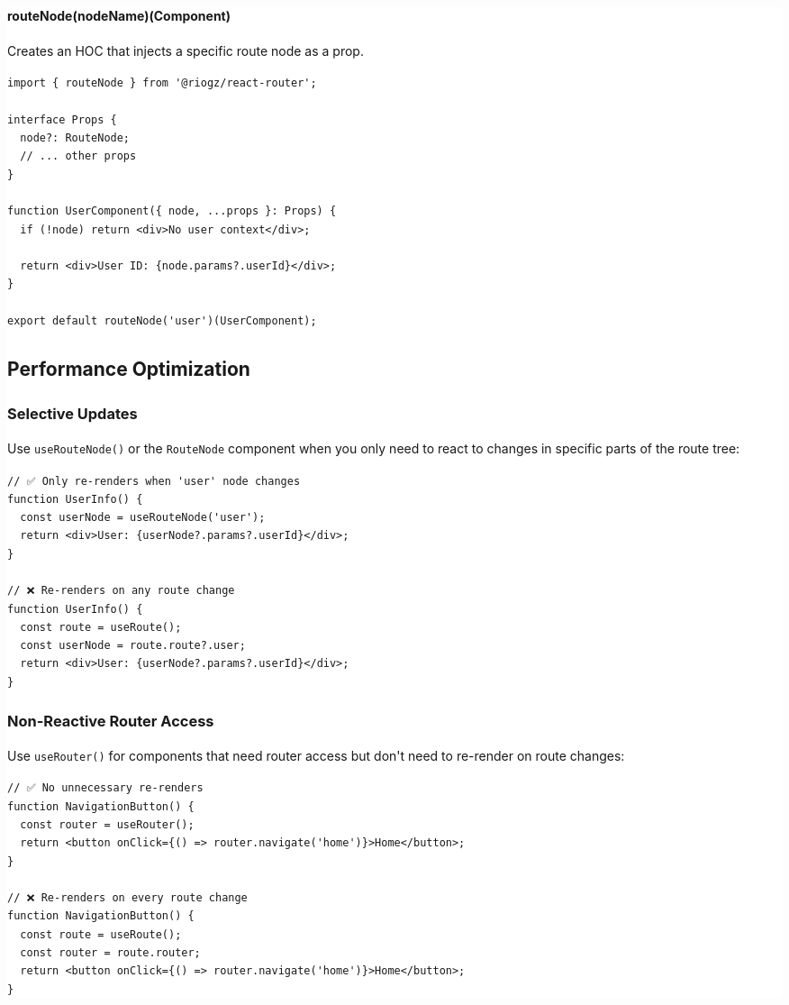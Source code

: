#### routeNode(nodeName)(Component)

Creates an HOC that injects a specific route node as a prop.

```tsx
import { routeNode } from '@riogz/react-router';

interface Props {
  node?: RouteNode;
  // ... other props
}

function UserComponent({ node, ...props }: Props) {
  if (!node) return <div>No user context</div>;
  
  return <div>User ID: {node.params?.userId}</div>;
}

export default routeNode('user')(UserComponent);
```

## Performance Optimization

### Selective Updates

Use `useRouteNode()` or the `RouteNode` component when you only need to react to changes in specific parts of the route tree:

```tsx
// ✅ Only re-renders when 'user' node changes
function UserInfo() {
  const userNode = useRouteNode('user');
  return <div>User: {userNode?.params?.userId}</div>;
}

// ❌ Re-renders on any route change
function UserInfo() {
  const route = useRoute();
  const userNode = route.route?.user;
  return <div>User: {userNode?.params?.userId}</div>;
}
```

### Non-Reactive Router Access

Use `useRouter()` for components that need router access but don't need to re-render on route changes:

```tsx
// ✅ No unnecessary re-renders
function NavigationButton() {
  const router = useRouter();
  return <button onClick={() => router.navigate('home')}>Home</button>;
}

// ❌ Re-renders on every route change
function NavigationButton() {
  const route = useRoute();
  const router = route.router;
  return <button onClick={() => router.navigate('home')}>Home</button>;
}
```
